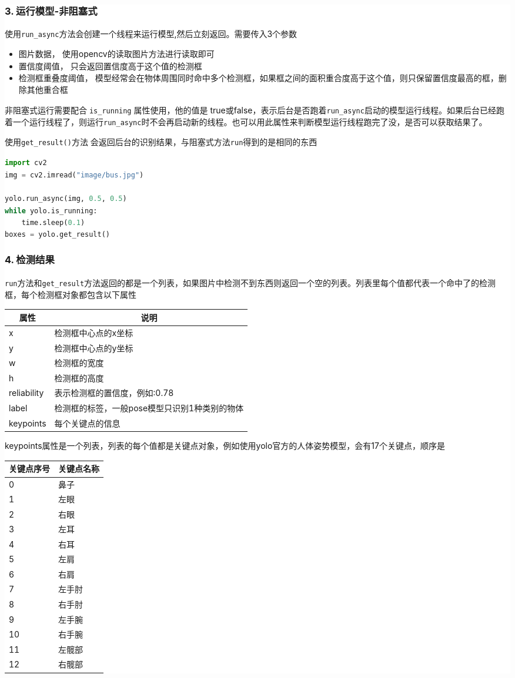 ### 3. 运行模型-非阻塞式
使用`run_async`方法会创建一个线程来运行模型,然后立刻返回。需要传入3个参数
- 图片数据， 使用opencv的读取图片方法进行读取即可
- 置信度阈值， 只会返回置信度高于这个值的检测框
- 检测框重叠度阈值， 模型经常会在物体周围同时命中多个检测框，如果框之间的面积重合度高于这个值，则只保留置信度最高的框，删除其他重合框

非阻塞式运行需要配合 `is_running` 属性使用，他的值是 true或false，表示后台是否跑着`run_async`启动的模型运行线程。如果后台已经跑着一个运行线程了，则运行`run_async`时不会再启动新的线程。也可以用此属性来判断模型运行线程跑完了没，是否可以获取结果了。

使用`get_result()`方法 会返回后台的识别结果，与阻塞式方法`run`得到的是相同的东西

```python
import cv2
img = cv2.imread("image/bus.jpg")

yolo.run_async(img, 0.5, 0.5)
while yolo.is_running:
    time.sleep(0.1)
boxes = yolo.get_result()
```

### 4. 检测结果
`run`方法和`get_result`方法返回的都是一个列表，如果图片中检测不到东西则返回一个空的列表。列表里每个值都代表一个命中了的检测框，每个检测框对象都包含以下属性

| 属性        | 说明                                          |
| ----------- | --------------------------------------------- |
| x           | 检测框中心点的x坐标                           |
| y           | 检测框中心点的y坐标                           |
| w           | 检测框的宽度                                  |
| h           | 检测框的高度                                  |
| reliability | 表示检测框的置信度，例如:0.78                 |
| label       | 检测框的标签，一般pose模型只识别1种类别的物体 |
| keypoints   | 每个关键点的信息                              |

keypoints属性是一个列表，列表的每个值都是关键点对象，例如使用yolo官方的人体姿势模型，会有17个关键点，顺序是

| 关键点序号 | 关键点名称 |
| ---------- | ---------- |
| 0          | 鼻子       |
| 1          | 左眼       |
| 2          | 右眼       |
| 3          | 左耳       |
| 4          | 右耳       |
| 5          | 左肩       |
| 6          | 右肩       |
| 7          | 左手肘     |
| 8          | 右手肘     |
| 9          | 左手腕     |
| 10         | 右手腕     |
| 11         | 左髋部     |
| 12         | 右髋部     |